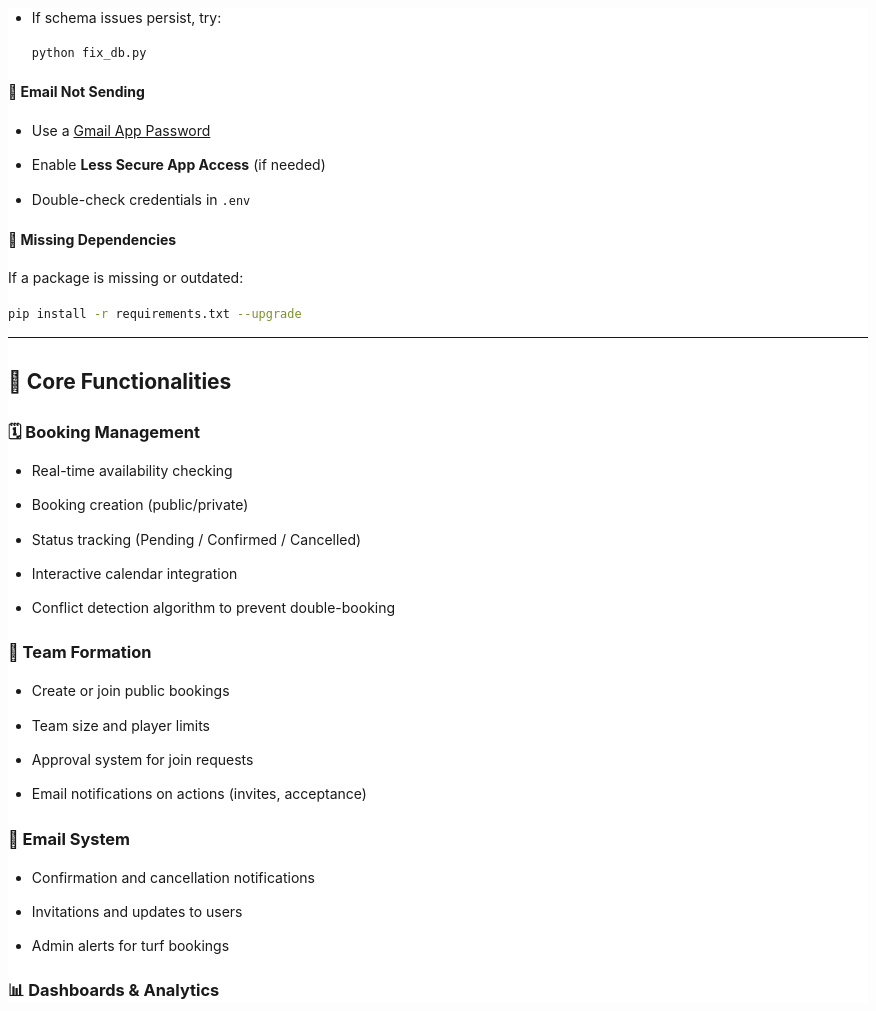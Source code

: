 - If schema issues persist, try:
    
    ```bash
    python fix_db.py
    ```
    

#### 📧 Email Not Sending

- Use a [Gmail App Password](https://myaccount.google.com/apppasswords)
    
- Enable **Less Secure App Access** (if needed)
    
- Double-check credentials in `.env`
    

#### 🧩 Missing Dependencies

If a package is missing or outdated:

```bash
pip install -r requirements.txt --upgrade
```

---
## 🌱 Core Functionalities

### 🗓️ Booking Management

- Real-time availability checking
    
- Booking creation (public/private)
    
- Status tracking (Pending / Confirmed / Cancelled)
    
- Interactive calendar integration
    
- Conflict detection algorithm to prevent double-booking
    

### 🤝 Team Formation

- Create or join public bookings
    
- Team size and player limits
    
- Approval system for join requests
    
- Email notifications on actions (invites, acceptance)
    

### 📨 Email System

- Confirmation and cancellation notifications
    
- Invitations and updates to users
    
- Admin alerts for turf bookings
    

### 📊 Dashboards & Analytics
